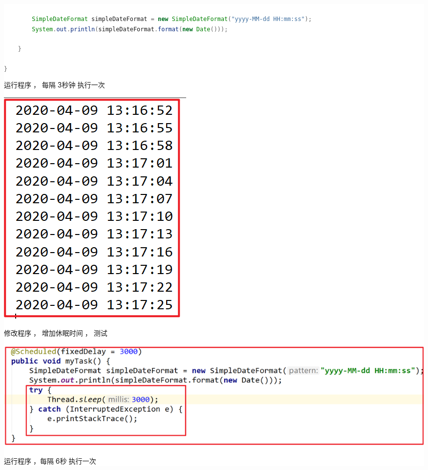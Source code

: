 ```java

        SimpleDateFormat simpleDateFormat = new SimpleDateFormat("yyyy-MM-dd HH:mm:ss");
        System.out.println(simpleDateFormat.format(new Date()));

    }

}
```

运行程序 ， 每隔 3秒钟 执行一次

![images](./images/42.png)

修改程序 ， 增加休眠时间 ， 测试

![images](./images/43.png)

运行程序 ，每隔 6秒 执行一次
